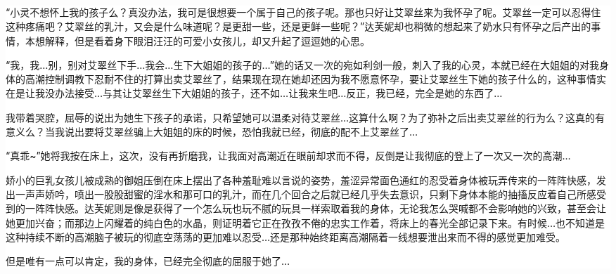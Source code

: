 “小灵不想怀上我的孩子么？真没办法，我可是很想要一个属于自己的孩子呢。那也只好让艾翠丝来为我怀孕了呢。艾翠丝一定可以忍得住这种疼痛吧？艾翠丝的乳汁，又会是什么味道呢？是更甜一些，还是更鲜一些呢？”达芙妮却也稍微的想起来了奶水只有怀孕之后产出的事情，本想解释，但是看着身下眼泪汪汪的可爱小女孩儿，却又升起了逗逗她的心思。

“我，我…别，别对艾翠丝下手…我会…生下大姐姐的孩子的…”她的话又一次的宛如利剑一般，刺入了我的心灵，本就已经在大姐姐的对我身体的高潮控制调教下忍耐不住的打算出卖艾翠丝了，结果现在现在她却还因为我不愿意怀孕，要让艾翠丝生下她的孩子什么的，这种事情实在是让我没办法接受…与其让艾翠丝生下大姐姐的孩子，还不如…让我来生吧…反正，我已经，完全是她的东西了…

我带着哭腔，屈辱的说出为她生下孩子的承诺，只希望她可以温柔对待艾翠丝…这算什么啊？为了弥补之后出卖艾翠丝的行为么？这真的有意义么？当我说出要将艾翠丝骗上大姐姐的床的时候，恐怕我就已经，彻底的配不上艾翠丝了…

“真乖~”她将我按在床上，这次，没有再折磨我，让我面对高潮近在眼前却求而不得，反倒是让我彻底的登上了一次又一次的高潮…

娇小的巨乳女孩儿被成熟的御姐压倒在床上摆出了各种羞耻难以言说的姿势，羞涩异常面色通红的忍受着身体被玩弄传来的一阵阵快感，发出一声声娇吟，喷出一股股甜蜜的淫水和那可口的乳汁，而在几个回合之后就已经几乎失去意识，只剩下身体本能的抽搐反应着自己所感受到的一阵阵快感。达芙妮则是像是获得了一个怎么玩也玩不腻的玩具一样索取着我的身体，无论我怎么哭喊都不会影响她的兴致，甚至会让她更加兴奋；而那边上闪耀着的纯白色的水晶，则证明着它正在孜孜不倦的忠实工作着，将床上的春光全部记录下来。有时候…也不知道是这种持续不断的高潮脑子被玩的彻底空荡荡的更加难以忍受…还是那种始终距离高潮隔着一线想要泄出来而不得的感觉更加难受。

但是唯有一点可以肯定，我的身体，已经完全彻底的屈服于她了…